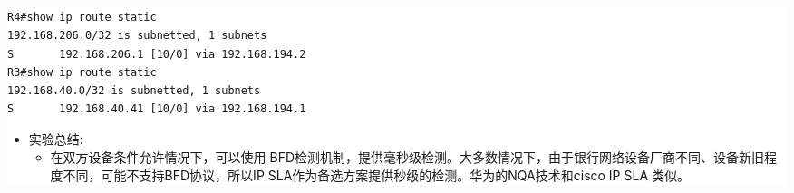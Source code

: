 ```shell
R4#show ip route static
192.168.206.0/32 is subnetted, 1 subnets
S       192.168.206.1 [10/0] via 192.168.194.2
R3#show ip route static
192.168.40.0/32 is subnetted, 1 subnets
S       192.168.40.41 [10/0] via 192.168.194.1
```

- 实验总结:
  - 在双方设备条件允许情况下，可以使用 BFD检测机制，提供毫秒级检测。大多数情况下，由于银行网络设备厂商不同、设备新旧程度不同，可能不支持BFD协议，所以IP SLA作为备选方案提供秒级的检测。华为的NQA技术和cisco IP SLA 类似。
